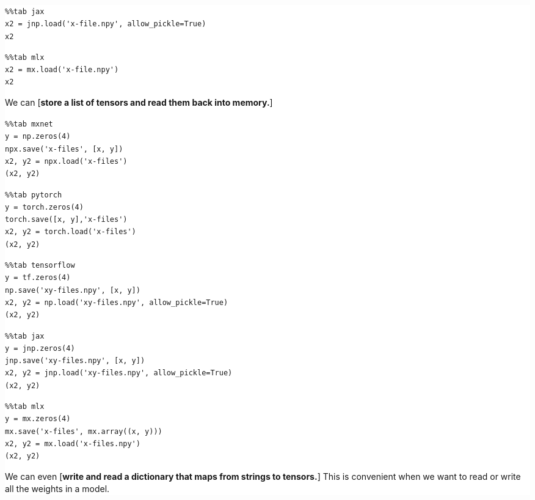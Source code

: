 ```{.python .input}
%%tab jax
x2 = jnp.load('x-file.npy', allow_pickle=True)
x2
```

```{.python .input}
%%tab mlx
x2 = mx.load('x-file.npy')
x2
```

We can [**store a list of tensors and read them back into memory.**]

```{.python .input}
%%tab mxnet
y = np.zeros(4)
npx.save('x-files', [x, y])
x2, y2 = npx.load('x-files')
(x2, y2)
```

```{.python .input}
%%tab pytorch
y = torch.zeros(4)
torch.save([x, y],'x-files')
x2, y2 = torch.load('x-files')
(x2, y2)
```

```{.python .input}
%%tab tensorflow
y = tf.zeros(4)
np.save('xy-files.npy', [x, y])
x2, y2 = np.load('xy-files.npy', allow_pickle=True)
(x2, y2)
```

```{.python .input}
%%tab jax
y = jnp.zeros(4)
jnp.save('xy-files.npy', [x, y])
x2, y2 = jnp.load('xy-files.npy', allow_pickle=True)
(x2, y2)
```

```{.python .input}
%%tab mlx
y = mx.zeros(4)
mx.save('x-files', mx.array((x, y)))
x2, y2 = mx.load('x-files.npy')
(x2, y2)
```

We can even [**write and read a dictionary that maps
from strings to tensors.**]
This is convenient when we want
to read or write all the weights in a model.
